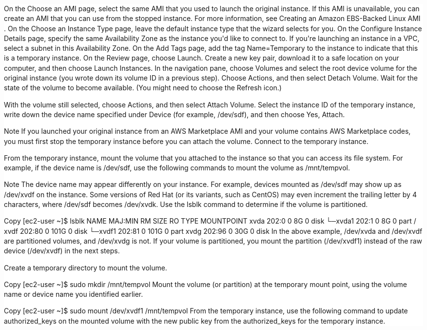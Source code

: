 On the Choose an AMI page, select the same AMI that you used to launch the original instance. If this AMI is unavailable, you can create an AMI that you can use from the stopped instance. For more information, see Creating an Amazon EBS-Backed Linux AMI .
On the Choose an Instance Type page, leave the default instance type that the wizard selects for you.
On the Configure Instance Details page, specify the same Availability Zone as the instance you'd like to connect to. If you're launching an instance in a VPC, select a subnet in this Availability Zone.
On the Add Tags page, add the tag Name=Temporary to the instance to indicate that this is a temporary instance.
On the Review page, choose Launch. Create a new key pair, download it to a safe location on your computer, and then choose Launch Instances.
In the navigation pane, choose Volumes and select the root device volume for the original instance (you wrote down its volume ID in a previous step). Choose Actions, and then select Detach Volume. Wait for the state of the volume to become available. (You might need to choose the Refresh icon.)

With the volume still selected, choose Actions, and then select Attach Volume. Select the instance ID of the temporary instance, write down the device name specified under Device (for example, /dev/sdf), and then choose Yes, Attach.

Note
If you launched your original instance from an AWS Marketplace AMI and your volume contains AWS Marketplace codes, you must first stop the temporary instance before you can attach the volume.
Connect to the temporary instance.

From the temporary instance, mount the volume that you attached to the instance so that you can access its file system. For example, if the device name is /dev/sdf, use the following commands to mount the volume as /mnt/tempvol.

Note
The device name may appear differently on your instance. For example, devices mounted as /dev/sdf may show up as /dev/xvdf on the instance. Some versions of Red Hat (or its variants, such as CentOS) may even increment the trailing letter by 4 characters, where /dev/sdf becomes /dev/xvdk.
Use the lsblk command to determine if the volume is partitioned.

Copy
[ec2-user ~]$ lsblk
NAME    MAJ:MIN RM  SIZE RO TYPE MOUNTPOINT
xvda    202:0    0    8G  0 disk
└─xvda1 202:1    0    8G  0 part /
xvdf    202:80   0  101G  0 disk
└─xvdf1 202:81   0  101G  0 part
xvdg    202:96   0   30G  0 disk
In the above example, /dev/xvda and /dev/xvdf are partitioned volumes, and /dev/xvdg is not. If your volume is partitioned, you mount the partition (/dev/xvdf1) instead of the raw device (/dev/xvdf) in the next steps.

Create a temporary directory to mount the volume.

Copy
[ec2-user ~]$ sudo mkdir /mnt/tempvol
Mount the volume (or partition) at the temporary mount point, using the volume name or device name you identified earlier.

Copy
[ec2-user ~]$ sudo mount /dev/xvdf1 /mnt/tempvol
From the temporary instance, use the following command to update authorized_keys on the mounted volume with the new public key from the authorized_keys for the temporary instance.
